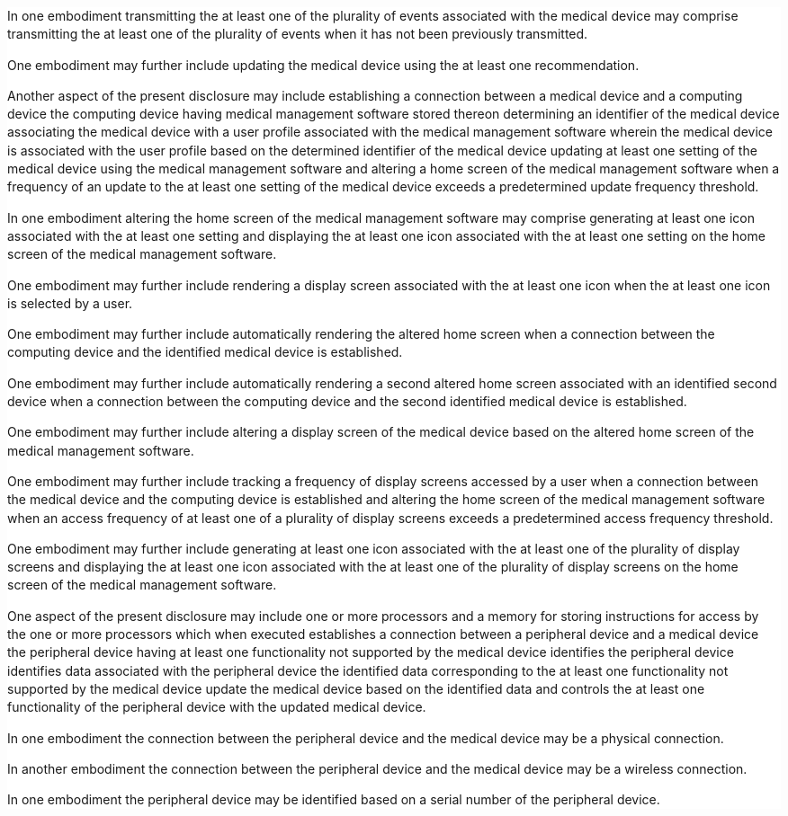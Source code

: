 In one embodiment transmitting the at least one of the plurality of events associated with the medical device may comprise transmitting the at least one of the plurality of events when it has not been previously transmitted.

One embodiment may further include updating the medical device using the at least one recommendation.

Another aspect of the present disclosure may include establishing a connection between a medical device and a computing device the computing device having medical management software stored thereon determining an identifier of the medical device associating the medical device with a user profile associated with the medical management software wherein the medical device is associated with the user profile based on the determined identifier of the medical device updating at least one setting of the medical device using the medical management software and altering a home screen of the medical management software when a frequency of an update to the at least one setting of the medical device exceeds a predetermined update frequency threshold.

In one embodiment altering the home screen of the medical management software may comprise generating at least one icon associated with the at least one setting and displaying the at least one icon associated with the at least one setting on the home screen of the medical management software.

One embodiment may further include rendering a display screen associated with the at least one icon when the at least one icon is selected by a user.

One embodiment may further include automatically rendering the altered home screen when a connection between the computing device and the identified medical device is established.

One embodiment may further include automatically rendering a second altered home screen associated with an identified second device when a connection between the computing device and the second identified medical device is established.

One embodiment may further include altering a display screen of the medical device based on the altered home screen of the medical management software.

One embodiment may further include tracking a frequency of display screens accessed by a user when a connection between the medical device and the computing device is established and altering the home screen of the medical management software when an access frequency of at least one of a plurality of display screens exceeds a predetermined access frequency threshold.

One embodiment may further include generating at least one icon associated with the at least one of the plurality of display screens and displaying the at least one icon associated with the at least one of the plurality of display screens on the home screen of the medical management software.

One aspect of the present disclosure may include one or more processors and a memory for storing instructions for access by the one or more processors which when executed establishes a connection between a peripheral device and a medical device the peripheral device having at least one functionality not supported by the medical device identifies the peripheral device identifies data associated with the peripheral device the identified data corresponding to the at least one functionality not supported by the medical device update the medical device based on the identified data and controls the at least one functionality of the peripheral device with the updated medical device.

In one embodiment the connection between the peripheral device and the medical device may be a physical connection.

In another embodiment the connection between the peripheral device and the medical device may be a wireless connection.

In one embodiment the peripheral device may be identified based on a serial number of the peripheral device.
